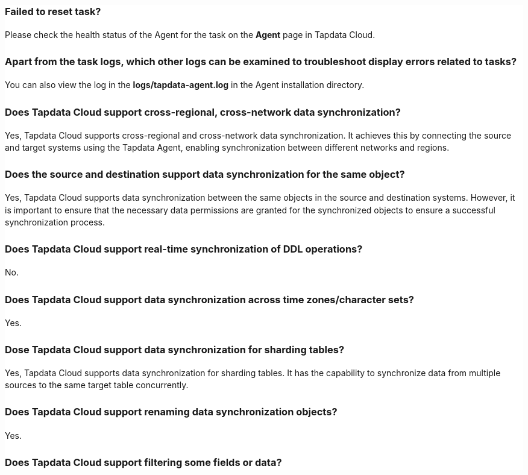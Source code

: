 ### Failed to reset task?

Please check the health status of the Agent for the task on the **Agent** page in Tapdata Cloud.



### Apart from the task logs, which other logs can be examined to troubleshoot display errors related to tasks?

You can also view the log in the **logs/tapdata-agent.log** in the Agent installation directory.



### Does Tapdata Cloud support cross-regional, cross-network data synchronization?

Yes, Tapdata Cloud supports cross-regional and cross-network data synchronization. It achieves this by connecting the source and target systems using the Tapdata Agent, enabling synchronization between different networks and regions.

### Does the source and destination support data synchronization for the same object?

Yes, Tapdata Cloud supports data synchronization between the same objects in the source and destination systems. However, it is important to ensure that the necessary data permissions are granted for the synchronized objects to ensure a successful synchronization process.



### Does Tapdata Cloud support real-time synchronization of DDL operations?

No.



### Does Tapdata Cloud support data synchronization across time zones/character sets?

Yes.



### Dose Tapdata Cloud support data synchronization for sharding tables?

Yes, Tapdata Cloud supports data synchronization for sharding tables. It has the capability to synchronize data from multiple sources to the same target table concurrently.



### Does Tapdata Cloud support renaming data synchronization objects?

Yes.



### Does Tapdata Cloud support filtering some fields or data?
